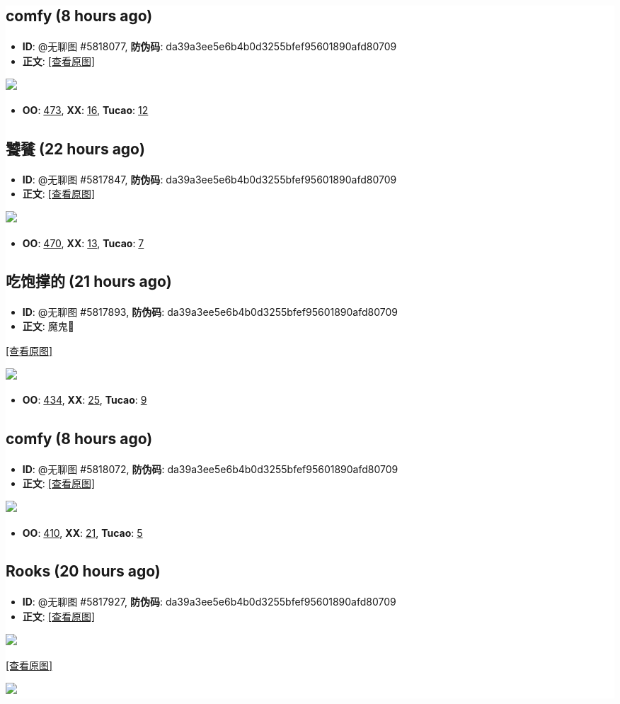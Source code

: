 ## comfy (8 hours ago) 

- **ID**: @无聊图 #5818077, **防伪码**: da39a3ee5e6b4b0d3255bfef95601890afd80709
- **正文**: [[查看原图]](//img.toto.im/large/c8e40d1aly1hwpdsrnxm0j20oz0vqgnd.jpg)  

![](https://img.toto.im/mw600/c8e40d1aly1hwpdsrnxm0j20oz0vqgnd.jpg)
- **OO**: [473](https://jandan.net/t/5818077#tucao-like), **XX**: [16](https://jandan.net/t/5818077#tucao-unlike), **Tucao**: [12](https://jandan.net/t/5818077#tucao-list)

## 饕餮 (22 hours ago) 

- **ID**: @无聊图 #5817847, **防伪码**: da39a3ee5e6b4b0d3255bfef95601890afd80709
- **正文**: [[查看原图]](//img.toto.im/large/00814FKVgy1hwty1mjuekg30cs0eoe8o.gif)  

![](https://img.toto.im/large/00814FKVgy1hwty1mjuekg30cs0eoe8o.gif)
- **OO**: [470](https://jandan.net/t/5817847#tucao-like), **XX**: [13](https://jandan.net/t/5817847#tucao-unlike), **Tucao**: [7](https://jandan.net/t/5817847#tucao-list)

## 吃饱撑的 (21 hours ago) 

- **ID**: @无聊图 #5817893, **防伪码**: da39a3ee5e6b4b0d3255bfef95601890afd80709
- **正文**: 魔鬼👹  


[[查看原图]](//img.toto.im/large/008BCM62ly1hwu0beim2lj30u00rgwgm.jpg)  

![](https://img.toto.im/mw600/008BCM62ly1hwu0beim2lj30u00rgwgm.jpg)
- **OO**: [434](https://jandan.net/t/5817893#tucao-like), **XX**: [25](https://jandan.net/t/5817893#tucao-unlike), **Tucao**: [9](https://jandan.net/t/5817893#tucao-list)

## comfy (8 hours ago) 

- **ID**: @无聊图 #5818072, **防伪码**: da39a3ee5e6b4b0d3255bfef95601890afd80709
- **正文**: [[查看原图]](//img.toto.im/large/0257a024ly1hwr3qjqfg8j20u00z4dhm.jpg)  

![](https://img.toto.im/mw600/0257a024ly1hwr3qjqfg8j20u00z4dhm.jpg)
- **OO**: [410](https://jandan.net/t/5818072#tucao-like), **XX**: [21](https://jandan.net/t/5818072#tucao-unlike), **Tucao**: [5](https://jandan.net/t/5818072#tucao-list)

## Rooks (20 hours ago) 

- **ID**: @无聊图 #5817927, **防伪码**: da39a3ee5e6b4b0d3255bfef95601890afd80709
- **正文**: [[查看原图]](//img.toto.im/large/008BCM62ly1hwu2izvf4sj30c30mu0w0.jpg)  

![](https://img.toto.im/mw600/008BCM62ly1hwu2izvf4sj30c30mu0w0.jpg)  


[[查看原图]](//img.toto.im/large/008BCM62ly1hwu2itjvlaj30iw0j40wi.jpg)  

![](https://img.toto.im/mw600/008BCM62ly1hwu2itjvlaj30iw0j40wi.jpg)  
